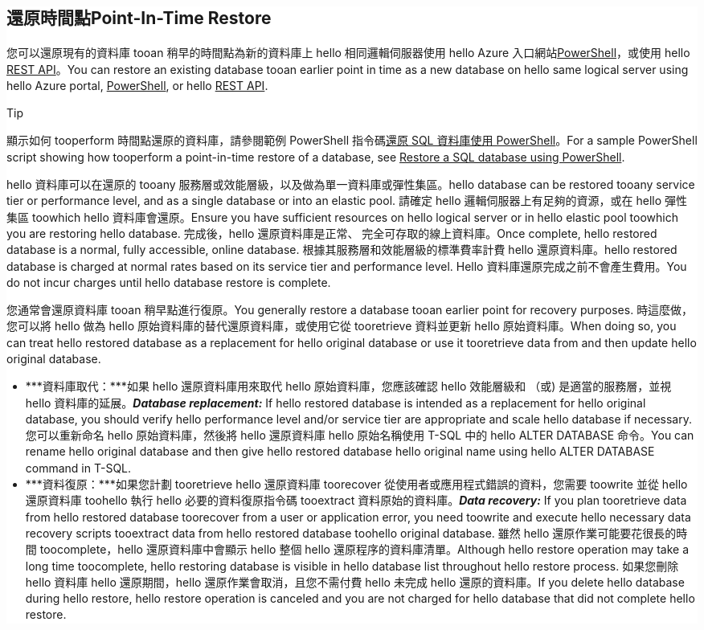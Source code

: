 ## <a name="point-in-time-restore"></a><span data-ttu-id="84778-128">還原時間點</span><span class="sxs-lookup"><span data-stu-id="84778-128">Point-In-Time Restore</span></span>

<span data-ttu-id="84778-129">您可以還原現有的資料庫 tooan 稍早的時間點為新的資料庫上 hello 相同邏輯伺服器使用 hello Azure 入口網站[PowerShell](https://docs.microsoft.com/en-us/powershell/module/azurerm.sql/restore-azurermsqldatabase)，或使用 hello [REST API](https://msdn.microsoft.com/library/azure/mt163685.aspx)。</span><span class="sxs-lookup"><span data-stu-id="84778-129">You can restore an existing database tooan earlier point in time as a new database on hello same logical server using hello Azure portal, [PowerShell](https://docs.microsoft.com/en-us/powershell/module/azurerm.sql/restore-azurermsqldatabase), or hello [REST API](https://msdn.microsoft.com/library/azure/mt163685.aspx).</span></span> 

> [!TIP]
> <span data-ttu-id="84778-130">顯示如何 tooperform 時間點還原的資料庫，請參閱範例 PowerShell 指令碼[還原 SQL 資料庫使用 PowerShell](scripts/sql-database-restore-database-powershell.md)。</span><span class="sxs-lookup"><span data-stu-id="84778-130">For a sample PowerShell script showing how tooperform a point-in-time restore of a database, see [Restore a SQL database using PowerShell](scripts/sql-database-restore-database-powershell.md).</span></span>
>

<span data-ttu-id="84778-131">hello 資料庫可以在還原的 tooany 服務層或效能層級，以及做為單一資料庫或彈性集區。</span><span class="sxs-lookup"><span data-stu-id="84778-131">hello database can be restored tooany service tier or performance level, and as a single database or into an elastic pool.</span></span> <span data-ttu-id="84778-132">請確定 hello 邏輯伺服器上有足夠的資源，或在 hello 彈性集區 toowhich hello 資料庫會還原。</span><span class="sxs-lookup"><span data-stu-id="84778-132">Ensure you have sufficient resources on hello logical server or in hello elastic pool toowhich you are restoring hello database.</span></span> <span data-ttu-id="84778-133">完成後，hello 還原資料庫是正常、 完全可存取的線上資料庫。</span><span class="sxs-lookup"><span data-stu-id="84778-133">Once complete, hello restored database is a normal, fully accessible, online database.</span></span> <span data-ttu-id="84778-134">根據其服務層和效能層級的標準費率計費 hello 還原資料庫。</span><span class="sxs-lookup"><span data-stu-id="84778-134">hello restored database is charged at normal rates based on its service tier and performance level.</span></span> <span data-ttu-id="84778-135">Hello 資料庫還原完成之前不會產生費用。</span><span class="sxs-lookup"><span data-stu-id="84778-135">You do not incur charges until hello database restore is complete.</span></span>

<span data-ttu-id="84778-136">您通常會還原資料庫 tooan 稍早點進行復原。</span><span class="sxs-lookup"><span data-stu-id="84778-136">You generally restore a database tooan earlier point for recovery purposes.</span></span> <span data-ttu-id="84778-137">時這麼做，您可以將 hello 做為 hello 原始資料庫的替代還原資料庫，或使用它從 tooretrieve 資料並更新 hello 原始資料庫。</span><span class="sxs-lookup"><span data-stu-id="84778-137">When doing so, you can treat hello restored database as a replacement for hello original database or use it tooretrieve data from and then update hello original database.</span></span> 

* <span data-ttu-id="84778-138">***資料庫取代：***如果 hello 還原資料庫用來取代 hello 原始資料庫，您應該確認 hello 效能層級和 （或) 是適當的服務層，並視 hello 資料庫的延展。</span><span class="sxs-lookup"><span data-stu-id="84778-138">***Database replacement:*** If hello restored database is intended as a replacement for hello original database, you should verify hello performance level and/or service tier are appropriate and scale hello database if necessary.</span></span> <span data-ttu-id="84778-139">您可以重新命名 hello 原始資料庫，然後將 hello 還原資料庫 hello 原始名稱使用 T-SQL 中的 hello ALTER DATABASE 命令。</span><span class="sxs-lookup"><span data-stu-id="84778-139">You can rename hello original database and then give hello restored database hello original name using hello ALTER DATABASE command in T-SQL.</span></span> 
* <span data-ttu-id="84778-140">***資料復原：***如果您計劃 tooretrieve hello 還原資料庫 toorecover 從使用者或應用程式錯誤的資料，您需要 toowrite 並從 hello 還原資料庫 toohello 執行 hello 必要的資料復原指令碼 tooextract 資料原始的資料庫。</span><span class="sxs-lookup"><span data-stu-id="84778-140">***Data recovery:*** If you plan tooretrieve data from hello restored database toorecover from a user or application error, you need toowrite and execute hello necessary data recovery scripts tooextract data from hello restored database toohello original database.</span></span> <span data-ttu-id="84778-141">雖然 hello 還原作業可能要花很長的時間 toocomplete，hello 還原資料庫中會顯示 hello 整個 hello 還原程序的資料庫清單。</span><span class="sxs-lookup"><span data-stu-id="84778-141">Although hello restore operation may take a long time toocomplete, hello restoring database is visible in hello database list throughout hello restore process.</span></span> <span data-ttu-id="84778-142">如果您刪除 hello 資料庫 hello 還原期間，hello 還原作業會取消，且您不需付費 hello 未完成 hello 還原的資料庫。</span><span class="sxs-lookup"><span data-stu-id="84778-142">If you delete hello database during hello restore, hello restore operation is canceled and you are not charged for hello database that did not complete hello restore.</span></span> 
